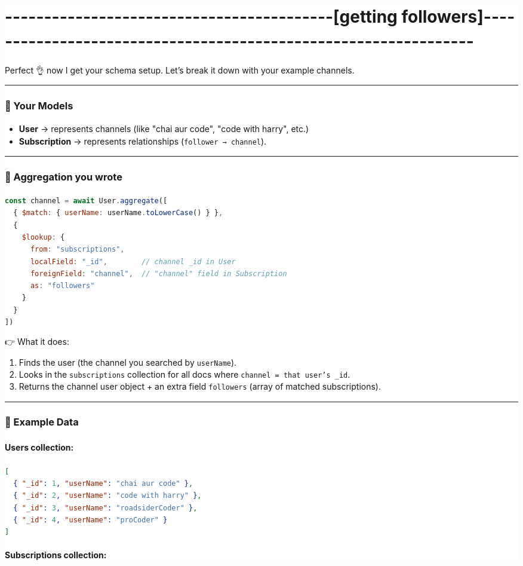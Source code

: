 # ------------------------------------------[getting followers]----------------------------------------------------------------
Perfect 👌 now I get your schema setup. Let’s break it down with your example channels.

---

### 🔹 Your Models

* **User** → represents channels (like "chai aur code", "code with harry", etc.)
* **Subscription** → represents relationships (`follower → channel`).

---

### 🔹 Aggregation you wrote

```js
const channel = await User.aggregate([
  { $match: { userName: userName.toLowerCase() } },
  {
    $lookup: {
      from: "subscriptions",
      localField: "_id",        // channel _id in User
      foreignField: "channel",  // "channel" field in Subscription
      as: "followers"
    }
  }
])
```

👉 What it does:

1. Finds the user (the channel you searched by `userName`).
2. Looks in the `subscriptions` collection for all docs where `channel = that user’s _id`.
3. Returns the channel user object + an extra field `followers` (array of matched subscriptions).

---

### 🔹 Example Data

#### Users collection:

```json
[
  { "_id": 1, "userName": "chai aur code" },
  { "_id": 2, "userName": "code with harry" },
  { "_id": 3, "userName": "roadsiderCoder" },
  { "_id": 4, "userName": "proCoder" }
]
```

#### Subscriptions collection:
